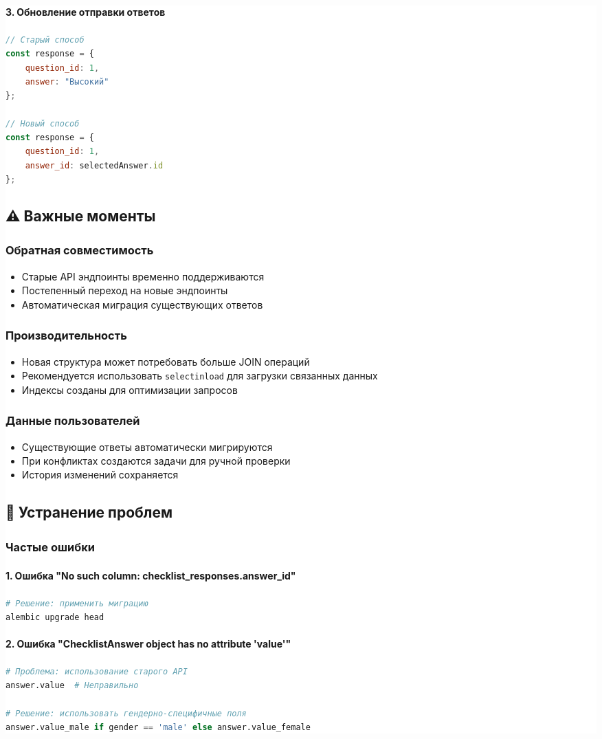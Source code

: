 #### 3. Обновление отправки ответов
```javascript
// Старый способ
const response = {
    question_id: 1,
    answer: "Высокий"
};

// Новый способ
const response = {
    question_id: 1,
    answer_id: selectedAnswer.id
};
```

## ⚠️ Важные моменты

### Обратная совместимость
- Старые API эндпоинты временно поддерживаются
- Постепенный переход на новые эндпоинты
- Автоматическая миграция существующих ответов

### Производительность
- Новая структура может потребовать больше JOIN операций
- Рекомендуется использовать `selectinload` для загрузки связанных данных
- Индексы созданы для оптимизации запросов

### Данные пользователей
- Существующие ответы автоматически мигрируются
- При конфликтах создаются задачи для ручной проверки
- История изменений сохраняется

## 🐛 Устранение проблем

### Частые ошибки

#### 1. Ошибка "No such column: checklist_responses.answer_id"
```bash
# Решение: применить миграцию
alembic upgrade head
```

#### 2. Ошибка "ChecklistAnswer object has no attribute 'value'"
```python
# Проблема: использование старого API
answer.value  # Неправильно

# Решение: использовать гендерно-специфичные поля
answer.value_male if gender == 'male' else answer.value_female
```

